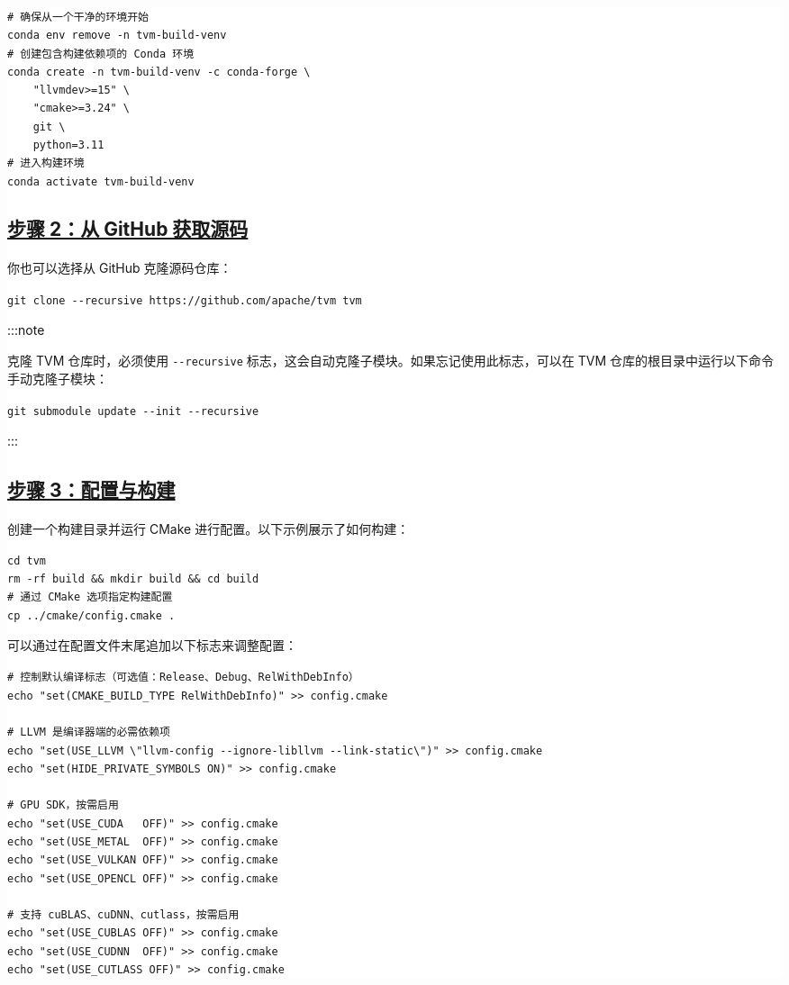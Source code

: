 ```plain
# 确保从一个干净的环境开始
conda env remove -n tvm-build-venv
# 创建包含构建依赖项的 Conda 环境
conda create -n tvm-build-venv -c conda-forge \
    "llvmdev>=15" \
    "cmake>=3.24" \
    git \
    python=3.11
# 进入构建环境
conda activate tvm-build-venv
```


## [步骤 2：从 GitHub 获取源码](https://tvm.apache.org/docs/install/from_source.html#id3)

你也可以选择从 GitHub 克隆源码仓库：

```plain
git clone --recursive https://github.com/apache/tvm tvm
```


:::note

克隆 TVM 仓库时，必须使用 `--recursive` 标志，这会自动克隆子模块。如果忘记使用此标志，可以在 TVM 仓库的根目录中运行以下命令手动克隆子模块：

`git submodule update --init --recursive`

:::


## [步骤 3：配置与构建](https://tvm.apache.org/docs/install/from_source.html#id4)

创建一个构建目录并运行 CMake 进行配置。以下示例展示了如何构建：

```plain
cd tvm
rm -rf build && mkdir build && cd build
# 通过 CMake 选项指定构建配置
cp ../cmake/config.cmake .
```


可以通过在配置文件末尾追加以下标志来调整配置：

```plain
# 控制默认编译标志（可选值：Release、Debug、RelWithDebInfo）
echo "set(CMAKE_BUILD_TYPE RelWithDebInfo)" >> config.cmake

# LLVM 是编译器端的必需依赖项
echo "set(USE_LLVM \"llvm-config --ignore-libllvm --link-static\")" >> config.cmake
echo "set(HIDE_PRIVATE_SYMBOLS ON)" >> config.cmake

# GPU SDK，按需启用
echo "set(USE_CUDA   OFF)" >> config.cmake
echo "set(USE_METAL  OFF)" >> config.cmake
echo "set(USE_VULKAN OFF)" >> config.cmake
echo "set(USE_OPENCL OFF)" >> config.cmake

# 支持 cuBLAS、cuDNN、cutlass，按需启用
echo "set(USE_CUBLAS OFF)" >> config.cmake
echo "set(USE_CUDNN  OFF)" >> config.cmake
echo "set(USE_CUTLASS OFF)" >> config.cmake
```
